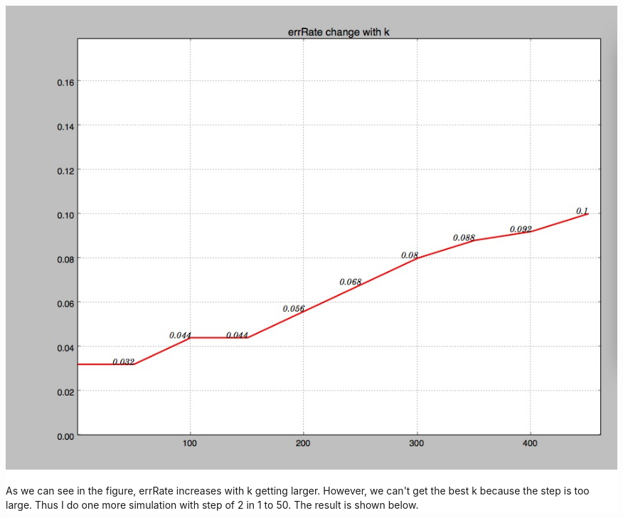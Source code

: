 ![avatar](k.png )
  
As we can see in the figure, errRate increases with k getting larger. However, we can't get the best k because the step is too large. Thus I do one more simulation with step of 2 in 1 to 50. The result is shown below.